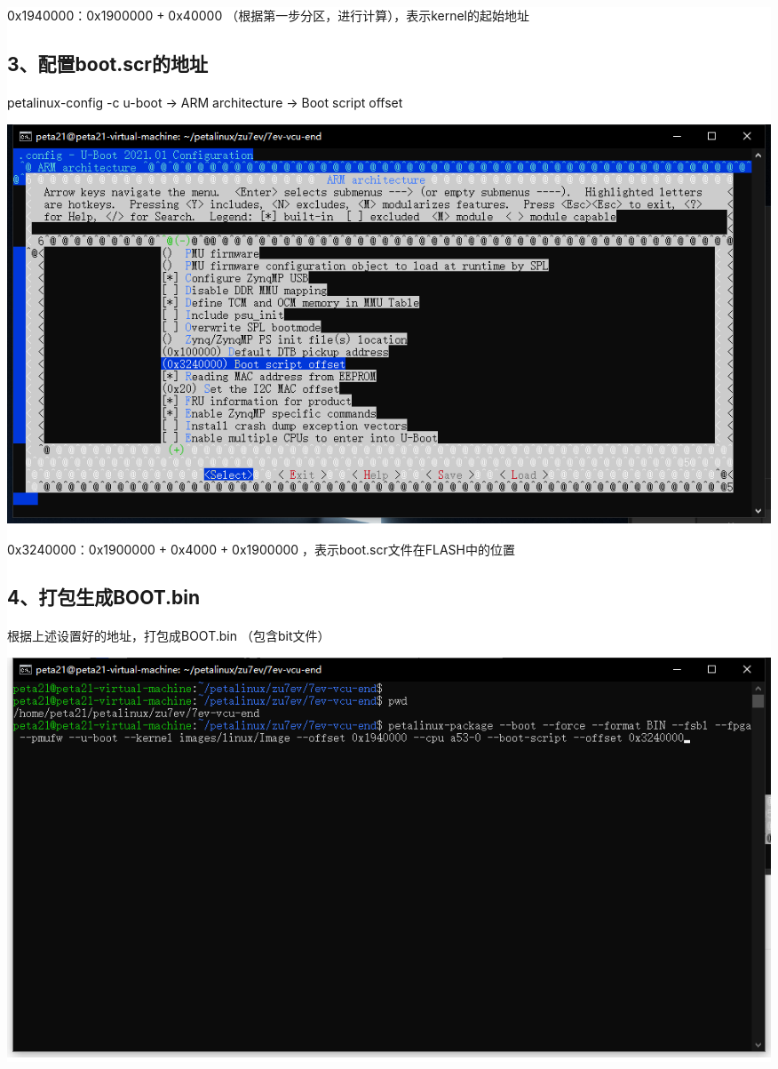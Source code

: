 0x1940000：0x1900000 + 0x40000  （根据第一步分区，进行计算），表示kernel的起始地址

## 3、配置boot.scr的地址

petalinux-config -c u-boot → ARM architecture → Boot script offset

![image-20240515163810018](./media/image-20240515163810018-1731317793039-18.png)

0x3240000：0x1900000 + 0x4000 + 0x1900000  ，表示boot.scr文件在FLASH中的位置

## 4、打包生成BOOT.bin

根据上述设置好的地址，打包成BOOT.bin （包含bit文件）

![image-20240515164417894](./media/image-20240515164417894-1731317797790-20.png)
